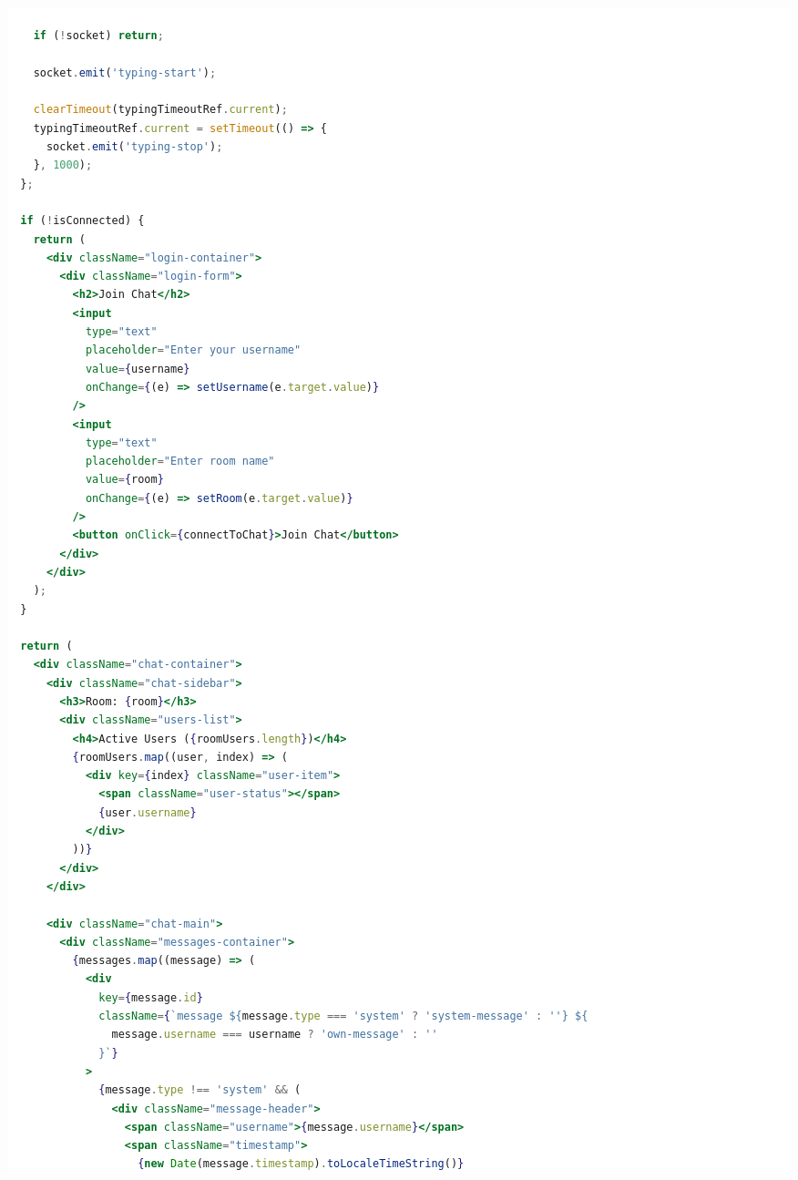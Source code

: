 ```jsx
    
    if (!socket) return;
    
    socket.emit('typing-start');
    
    clearTimeout(typingTimeoutRef.current);
    typingTimeoutRef.current = setTimeout(() => {
      socket.emit('typing-stop');
    }, 1000);
  };

  if (!isConnected) {
    return (
      <div className="login-container">
        <div className="login-form">
          <h2>Join Chat</h2>
          <input
            type="text"
            placeholder="Enter your username"
            value={username}
            onChange={(e) => setUsername(e.target.value)}
          />
          <input
            type="text"
            placeholder="Enter room name"
            value={room}
            onChange={(e) => setRoom(e.target.value)}
          />
          <button onClick={connectToChat}>Join Chat</button>
        </div>
      </div>
    );
  }

  return (
    <div className="chat-container">
      <div className="chat-sidebar">
        <h3>Room: {room}</h3>
        <div className="users-list">
          <h4>Active Users ({roomUsers.length})</h4>
          {roomUsers.map((user, index) => (
            <div key={index} className="user-item">
              <span className="user-status"></span>
              {user.username}
            </div>
          ))}
        </div>
      </div>
      
      <div className="chat-main">
        <div className="messages-container">
          {messages.map((message) => (
            <div
              key={message.id}
              className={`message ${message.type === 'system' ? 'system-message' : ''} ${
                message.username === username ? 'own-message' : ''
              }`}
            >
              {message.type !== 'system' && (
                <div className="message-header">
                  <span className="username">{message.username}</span>
                  <span className="timestamp">
                    {new Date(message.timestamp).toLocaleTimeString()}
```